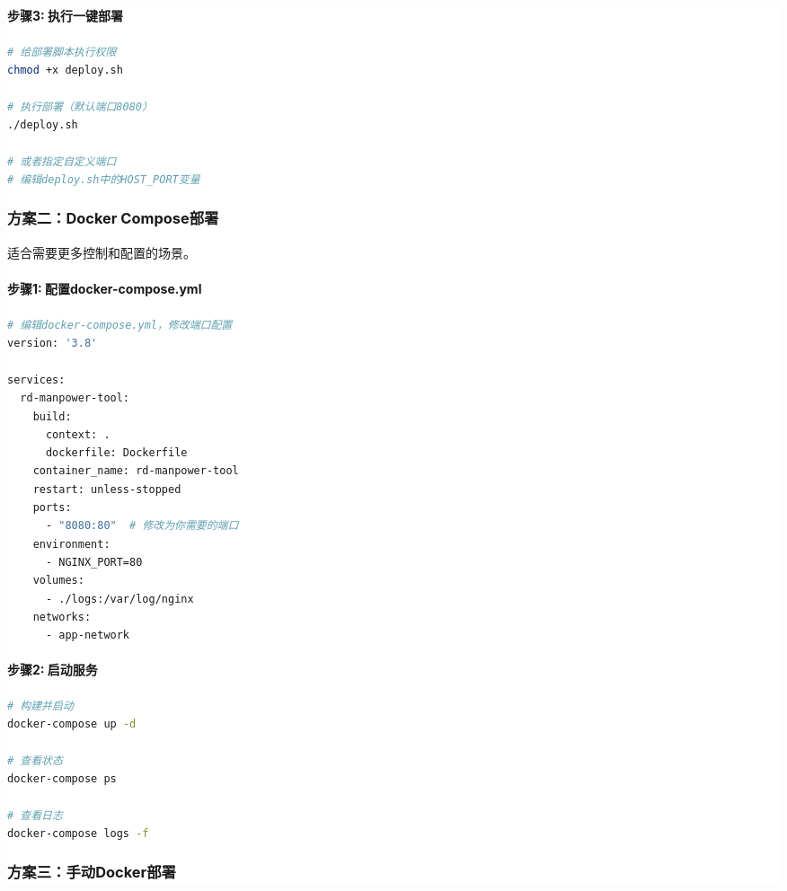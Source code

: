#### 步骤3: 执行一键部署

```bash
# 给部署脚本执行权限
chmod +x deploy.sh

# 执行部署（默认端口8080）
./deploy.sh

# 或者指定自定义端口
# 编辑deploy.sh中的HOST_PORT变量
```

### 方案二：Docker Compose部署

适合需要更多控制和配置的场景。

#### 步骤1: 配置docker-compose.yml

```bash
# 编辑docker-compose.yml，修改端口配置
version: '3.8'

services:
  rd-manpower-tool:
    build:
      context: .
      dockerfile: Dockerfile
    container_name: rd-manpower-tool
    restart: unless-stopped
    ports:
      - "8080:80"  # 修改为你需要的端口
    environment:
      - NGINX_PORT=80
    volumes:
      - ./logs:/var/log/nginx
    networks:
      - app-network
```

#### 步骤2: 启动服务

```bash
# 构建并启动
docker-compose up -d

# 查看状态
docker-compose ps

# 查看日志
docker-compose logs -f
```

### 方案三：手动Docker部署
